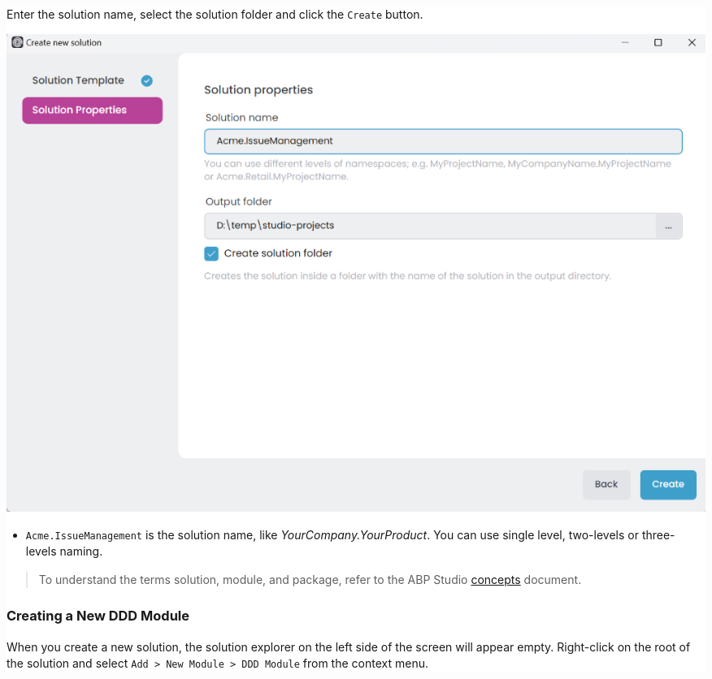 
Enter the solution name, select the solution folder and click the `Create` button.

![Solution Properties](images/solution-properties.png)

- `Acme.IssueManagement` is the solution name, like *YourCompany.YourProduct*. You can use single level, two-levels or three-levels naming.

> To understand the terms solution, module, and package, refer to the ABP Studio [concepts](../../studio/concepts.md) document.

### Creating a New DDD Module

When you create a new solution, the solution explorer on the left side of the screen will appear empty. Right-click on the root of the solution and select `Add > New Module > DDD Module` from the context menu.
